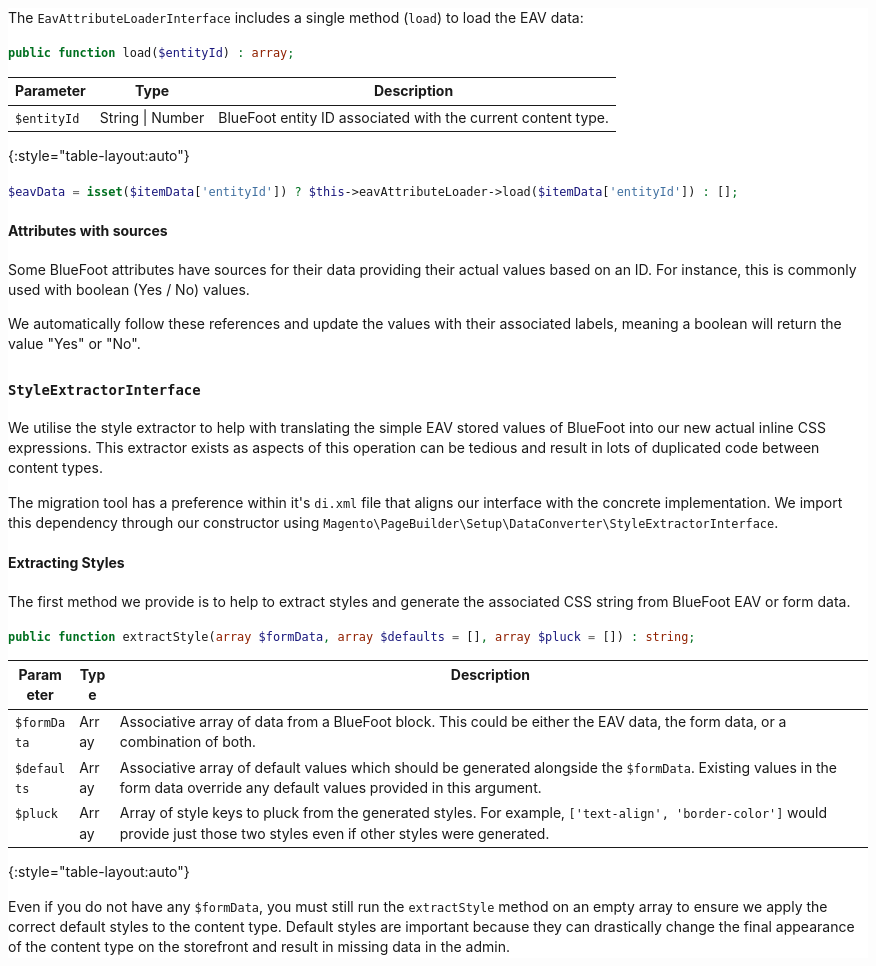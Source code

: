 The `EavAttributeLoaderInterface` includes a single method (`load`) to load the EAV data:

```php
public function load($entityId) : array;
```

| Parameter   | Type              | Description                                                  |
| ----------- | ----------------- | ------------------------------------------------------------ |
| `$entityId` | String  \| Number | BlueFoot entity ID associated with the current content type. |

{:style="table-layout:auto"}

```php
$eavData = isset($itemData['entityId']) ? $this->eavAttributeLoader->load($itemData['entityId']) : [];
```

#### Attributes with sources

Some BlueFoot attributes have sources for their data providing their actual values based on an ID. For instance, this is commonly used with boolean (Yes / No) values.

We automatically follow these references and update the values with their associated labels, meaning a boolean will return the value "Yes" or "No".

### `StyleExtractorInterface`

We utilise the style extractor to help with translating the simple EAV stored values of BlueFoot into our new actual inline CSS expressions. This extractor exists as aspects of this operation can be tedious and result in lots of duplicated code between content types. 

The migration tool has a preference within it's `di.xml` file that aligns our interface with the concrete implementation. We import this dependency through our constructor using `Magento\PageBuilder\Setup\DataConverter\StyleExtractorInterface`. 

#### Extracting Styles

The first method we provide is to help to extract styles and generate the associated CSS string from BlueFoot EAV or form data.

```php
public function extractStyle(array $formData, array $defaults = [], array $pluck = []) : string; 
```

| Parameter   | Type  | Description                                                  |
| ----------- | ----- | ------------------------------------------------------------ |
| `$formData` | Array | Associative array of data from a BlueFoot block. This could be either the EAV data, the form data, or a combination of both. |
| `$defaults` | Array | Associative array of default values which should be generated alongside the `$formData`. Existing values in the form data override any default values provided in this argument. |
| `$pluck`    | Array | Array of style keys to pluck from the generated styles. For example, `['text-align', 'border-color']` would provide just those two styles even if other styles were generated. |

{:style="table-layout:auto"}

Even if you do not have any `$formData`, you must still run the `extractStyle` method on an empty array to ensure we apply the correct default styles to the content type. Default styles are important because they can drastically change the final appearance of the content type on the storefront and result in missing data in the admin.
